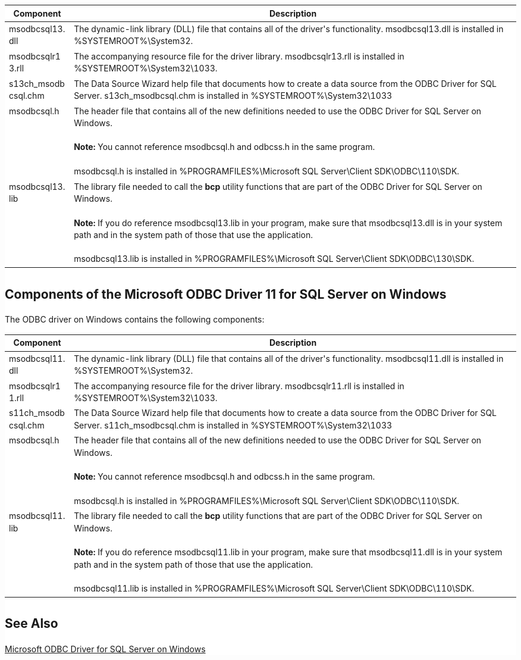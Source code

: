 |Component|Description|  
|---------------|-----------------|  
|msodbcsql13.dll|The dynamic-link library (DLL) file that contains all of the driver's functionality. msodbcsql13.dll is installed in %SYSTEMROOT%\System32.|  
|msodbcsqlr13.rll|The accompanying resource file for the driver library. msodbcsqlr13.rll is installed in %SYSTEMROOT%\System32\1033.|  
|s13ch_msodbcsql.chm|The Data Source Wizard help file that documents how to create a data source from the ODBC Driver for SQL Server. s13ch_msodbcsql.chm is installed in %SYSTEMROOT%\System32\1033|  
|msodbcsql.h|The header file that contains all of the new definitions needed to use the ODBC Driver for SQL Server on Windows.<br /><br /> **Note:**  You cannot reference msodbcsql.h and odbcss.h in the same program.<br /><br /> msodbcsql.h is installed in %PROGRAMFILES%\Microsoft SQL Server\Client SDK\ODBC\110\SDK.|  
|msodbcsql13.lib|The library file needed to call the **bcp** utility functions that are part of the ODBC Driver for SQL Server on Windows.<br /><br /> **Note:**  If you do reference msodbcsql13.lib in your program, make sure that msodbcsql13.dll is in your system path and in the system path of those that use the application.<br /><br /> msodbcsql13.lib is installed in %PROGRAMFILES%\Microsoft SQL Server\Client SDK\ODBC\130\SDK.|  
  
## Components of the Microsoft ODBC Driver 11 for SQL Server on Windows  
 The ODBC driver on Windows contains the following components:  
  
|Component|Description|  
|---------------|-----------------|  
|msodbcsql11.dll|The dynamic-link library (DLL) file that contains all of the driver's functionality. msodbcsql11.dll is installed in %SYSTEMROOT%\System32.|  
|msodbcsqlr11.rll|The accompanying resource file for the driver library. msodbcsqlr11.rll is installed in %SYSTEMROOT%\System32\1033.|  
|s11ch_msodbcsql.chm|The Data Source Wizard help file that documents how to create a data source from the ODBC Driver for SQL Server. s11ch_msodbcsql.chm is installed in %SYSTEMROOT%\System32\1033|  
|msodbcsql.h|The header file that contains all of the new definitions needed to use the ODBC Driver for SQL Server on Windows.<br /><br /> **Note:**  You cannot reference msodbcsql.h and odbcss.h in the same program.<br /><br /> msodbcsql.h is installed in %PROGRAMFILES%\Microsoft SQL Server\Client SDK\ODBC\110\SDK.|  
|msodbcsql11.lib|The library file needed to call the **bcp** utility functions that are part of the ODBC Driver for SQL Server on Windows.<br /><br /> **Note:**  If you do reference msodbcsql11.lib in your program, make sure that msodbcsql11.dll is in your system path and in the system path of those that use the application.<br /><br /> msodbcsql11.lib is installed in %PROGRAMFILES%\Microsoft SQL Server\Client SDK\ODBC\110\SDK.|  
  
## See Also  
 [Microsoft ODBC Driver for SQL Server on Windows](../../../connect/odbc/windows/microsoft-odbc-driver-for-sql-server-on-windows.md)  
  
  